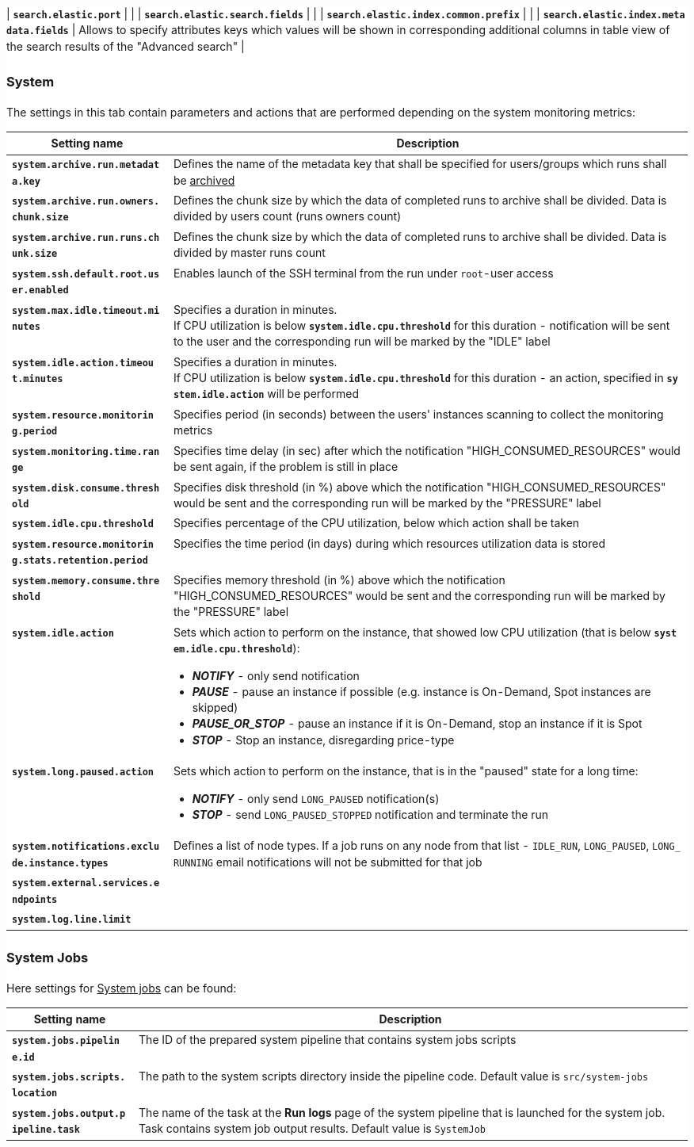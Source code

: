 | **`search.elastic.port`** |  |
| **`search.elastic.search.fields`** |  |
| **`search.elastic.index.common.prefix`** |  |
| **`search.elastic.index.metadata.fields`** | Allows to specify attributes keys which values will be shown in corresponding additional columns in table view of the search results of the "Advanced search" |

### System

The settings in this tab contain parameters and actions that are performed depending on the system monitoring metrics:

| Setting name | Description |
|---|---|
| **`system.archive.run.metadata.key`** | Defines the name of the metadata key that shall be specified for users/groups which runs shall be [archived](../11_Manage_Runs/11.5._Archive_runs.md) |
| **`system.archive.run.owners.chunk.size`** | Defines the chunk size by which the data of completed runs to archive shall be divided. Data is divided by users count (runs owners count) |
| **`system.archive.run.runs.chunk.size`** | Defines the chunk size by which the data of completed runs to archive shall be divided. Data is divided by master runs count |
| **`system.ssh.default.root.user.enabled`** | Enables launch of the SSH terminal from the run under `root`-user access |
| **`system.max.idle.timeout.minutes`** | Specifies a duration in minutes.<br>If CPU utilization is below **`system.idle.cpu.threshold`** for this duration - notification will be sent to the user and the corresponding run will be marked by the "IDLE" label |
| **`system.idle.action.timeout.minutes`** | Specifies a duration in minutes.<br>If CPU utilization is below **`system.idle.cpu.threshold`** for this duration - an action, specified in **`system.idle.action`** will be performed |
| **`system.resource.monitoring.period`** | Specifies period (in seconds) between the users' instances scanning to collect the monitoring metrics |
| **`system.monitoring.time.range`** | Specifies time delay (in sec) after which the notification "HIGH\_CONSUMED\_RESOURCES" would be sent again, if the problem is still in place |
| **`system.disk.consume.threshold`** | Specifies disk threshold (in %) above which the notification "HIGH\_CONSUMED\_RESOURCES" would be sent and the corresponding run will be marked by the "PRESSURE" label |
| **`system.idle.cpu.threshold`** | Specifies percentage of the CPU utilization, below which action shall be taken |
| **`system.resource.monitoring.stats.retention.period`** | Specifies the time period (in days) during which resources utilization data is stored |
| **`system.memory.consume.threshold`** | Specifies memory threshold (in %) above which the notification "HIGH\_CONSUMED\_RESOURCES" would be sent and the corresponding run will be marked by the "PRESSURE" label |
| **`system.idle.action`** | Sets which action to perform on the instance, that showed low CPU utilization (that is below **`system.idle.cpu.threshold`**):<br /><ul><li>**_NOTIFY_** - only send notification</li><li>**_PAUSE_** - pause an instance if possible (e.g. instance is On-Demand, Spot instances are skipped)</li><li>**_PAUSE\_OR\_STOP_** - pause an instance if it is On-Demand, stop an instance if it is Spot</li><li>**_STOP_** - Stop an instance, disregarding price-type</li></ul> |
| **`system.long.paused.action`** | Sets which action to perform on the instance, that is in the "paused" state for a long time:<br /><ul><li>**_NOTIFY_** - only send `LONG_PAUSED` notification(s)</li><li>**_STOP_** - send `LONG_PAUSED_STOPPED` notification and terminate the run</li></ul> |
| **`system.notifications.exclude.instance.types`** | Defines a list of node types. If a job runs on any node from that list - `IDLE_RUN`, `LONG_PAUSED`, `LONG_RUNNING` email notifications will not be submitted for that job |
| **`system.external.services.endpoints`** |  |
| **`system.log.line.limit`** |  |

### System Jobs

Here settings for [System jobs](12.15._System_jobs.md) can be found:

| Setting name | Description |
|---|---|
| **`system.jobs.pipeline.id`** | The ID of the prepared system pipeline that contains system jobs scripts |
| **`system.jobs.scripts.location`** | The path to the system scripts directory inside the pipeline code. Default value is `src/system-jobs` |
| **`system.jobs.output.pipeline.task`** | The name of the task at the **Run logs** page of the system pipeline that is launched for the system job. Task contains system job output results. Default value is `SystemJob` |
